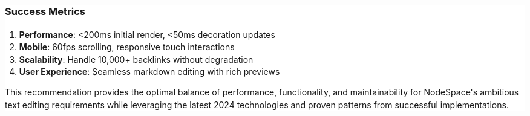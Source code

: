 ### Success Metrics

1. **Performance**: <200ms initial render, <50ms decoration updates
2. **Mobile**: 60fps scrolling, responsive touch interactions
3. **Scalability**: Handle 10,000+ backlinks without degradation
4. **User Experience**: Seamless markdown editing with rich previews

This recommendation provides the optimal balance of performance, functionality, and maintainability for NodeSpace's ambitious text editing requirements while leveraging the latest 2024 technologies and proven patterns from successful implementations.